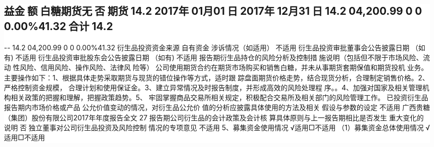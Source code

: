 益金
额
白糖期货无
否
期货
14.2
2017年
01月01
日
2017年
12月31
日
14.2
04,200.99
0
0
0.00%41.32
合计
14.2
--
--
14.2
04,200.99
0
0
0.00%41.32
衍生品投资资金来源
自有资金
涉诉情况（如适用）
不适用
衍生品投资审批董事会公告披露日期
（如有)
不适用
衍生品投资审批股东会公告披露日期
（如有)
不适用
报告期衍生品持仓的风险分析及控制措
施说明（包括但不限于市场风险、流动
性风险、信用风险、操作风险、法律风
险等）
公司使用期货合约在期货市场购买和销售白糖，并未从事期货套期保值和期货投机
业务。主要操作如下：1、根据具体走势采取期货与现货的错位操作等方式，适时跟
踪盘面期货价格走势，结合现货分析，合理制定销售价格。2、严格控制资金规模，
合理计划和使用保证金。3、建立异常情况及时报告制度，并形成高效的风险处理程
序。。4、加强对国家及相关管理机构相关政策的把握和理解，把握政策趋势。5、
牢固掌握商品交易所相关规定，积极配合交易所及相关部门的风险管理工作。
已投资衍生品报告期内市场价格或产品
公允价值变动的情况，对衍生品公允价
值的分析应披露具体使用的方法及相关
假设与参数的设定
不适用
广西贵糖（集团）股份有限公司2017年年度报告全文
27
报告期公司衍生品的会计政策及会计核
算具体原则与上一报告期相比是否发生
重大变化的说明
否
独立董事对公司衍生品投资及风险控制
情况的专项意见
不适用
5、募集资金使用情况
√适用□不适用
（1）募集资金总体使用情况
√适用□不适用